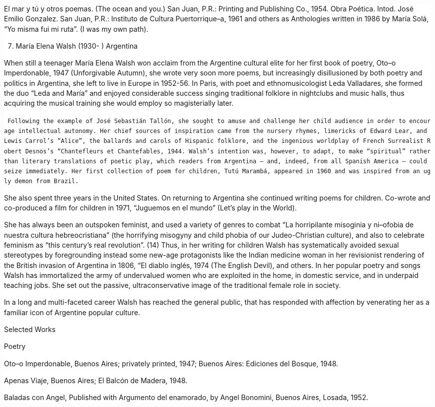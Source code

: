   El mar y tú y otros poemas. (The ocean and you.) San Juan, P.R.: Printing and Publishing Co., 1954. Obra Poética. Intod. José Emilio Gonzalez. San Juan, P.R.: Instituto de Cultura Puertorrique–a, 1961 and others as Anthologies written in 1986 by María Solá, “Yo misma fui mi ruta”. (I was my own path).



7. María Elena Walsh (1930-     ) Argentina
 </p>
 <p>
  When still a teenager María Elena Walsh won acclaim from the Argentine cultural elite for her first book of poetry, Oto–o Imperdonable, 1947 (Unforgivable Autumn), she wrote very soon more poems, but increasingly disillusioned by both poetry and politics in Argentina, she left to live in Europe in 1952-56. In Paris, with poet and ethnomusicologist Leda Valladares, she formed the duo “Leda and María” and enjoyed considerable success singing traditional folklore in nightclubs and music halls, thus acquiring the musical training she would employ so magisterially later.



     Following the example of José Sebastián Tallón, she sought to amuse and challenge her child audience in order to encourage intellectual autonomy. Her chief sources of inspiration came from the nursery rhymes, limericks of Edward Lear, and Lewis Carrol’s “Alice”, the ballards and carols of Hispanic folklore, and the ingenious worldplay of French Surrealist Robert Desnos’s “Chantefleurs et Chantefables, 1944. Walsh’s intention was, however, to adapt, to make “spiritual” rather than literary translations of poetic play, which readers from Argentina – and, indeed, from all Spanish America – could seize immediately. Her first collection of poem for children, Tutú Marambá, appeared in 1960 and was inspired from an ugly demon from Brazil.
 </p>
 <p>
  She also spent three years in the United States. On returning to Argentina she continued writing poems for children. Co-wrote and co-produced a film for children in 1971, “Juguemos en el mundo” (Let’s play in the World).
 </p>
 <p>
  She has always been an outspoken feminist, and used a variety of genres to combat “La horripilante misoginia y ni–ofobia de nuestra cultura hebreocristiana” (the horrifying misogyny and child phobia of our Judeo-Christian culture), and also to celebrate feminism as “this century’s real revolution”. (14) Thus, in her writing for children Walsh has systematically avoided sexual stereotypes by foregrounding instead some new-age protagonists like the Indian medicine woman in her revisionist rendering of the British invasion of Argentina in 1806, “El diablo inglés, 1974 (The English Devil), and others. In her popular poetry and songs Walsh has immortalized the army of undervalued women who are exploited in the home, in domestic service, and in underpaid teaching jobs. She set out the passive, ultraconservative image of the traditional female role in society.
 </p>
 <p>
  In a long and multi-faceted career Walsh has reached the general public, that has responded with affection by venerating her as a familiar icon of Argentine popular culture.
 </p>
 <p>
  Selected Works
 </p>
 <p>
  Poetry
 </p>
 <p>
  Oto–o Imperdonable, Buenos Aires; privately printed, 1947; Buenos Aires: Ediciones del Bosque, 1948.
 </p>
 <p>
  Apenas Viaje, Buenos Aires; El Balcón de Madera, 1948.
 </p>
 <p>
  Baladas con Angel, Published with Argumento del enamorado, by Angel Bonomini, Buenos Aires, Losada, 1952.
 </p>
 <p>